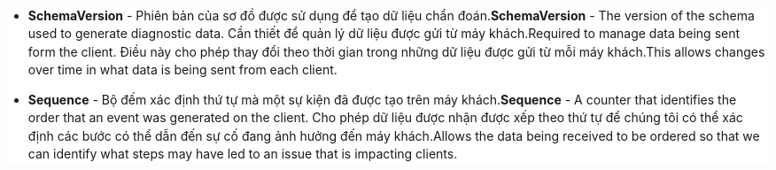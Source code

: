   - <span data-ttu-id="7a8f2-392">**SchemaVersion** - Phiên bản của sơ đồ được sử dụng để tạo dữ liệu chẩn đoán.</span><span class="sxs-lookup"><span data-stu-id="7a8f2-392">**SchemaVersion** - The version of the schema used to generate diagnostic data.</span></span> <span data-ttu-id="7a8f2-393">Cần thiết để quản lý dữ liệu được gửi từ máy khách.</span><span class="sxs-lookup"><span data-stu-id="7a8f2-393">Required to manage data being sent form the client.</span></span> <span data-ttu-id="7a8f2-394">Điều này cho phép thay đổi theo thời gian trong những dữ liệu được gửi từ mỗi máy khách.</span><span class="sxs-lookup"><span data-stu-id="7a8f2-394">This allows changes over time in what data is being sent from each client.</span></span>

  - <span data-ttu-id="7a8f2-395">**Sequence** - Bộ đếm xác định thứ tự mà một sự kiện đã được tạo trên máy khách.</span><span class="sxs-lookup"><span data-stu-id="7a8f2-395">**Sequence** - A counter that identifies the order that an event was generated on the client.</span></span> <span data-ttu-id="7a8f2-396">Cho phép dữ liệu được nhận được xếp theo thứ tự để chúng tôi có thể xác định các bước có thể dẫn đến sự cố đang ảnh hưởng đến máy khách.</span><span class="sxs-lookup"><span data-stu-id="7a8f2-396">Allows the data being received to be ordered so that we can identify what steps may have led to an issue that is impacting clients.</span></span>

